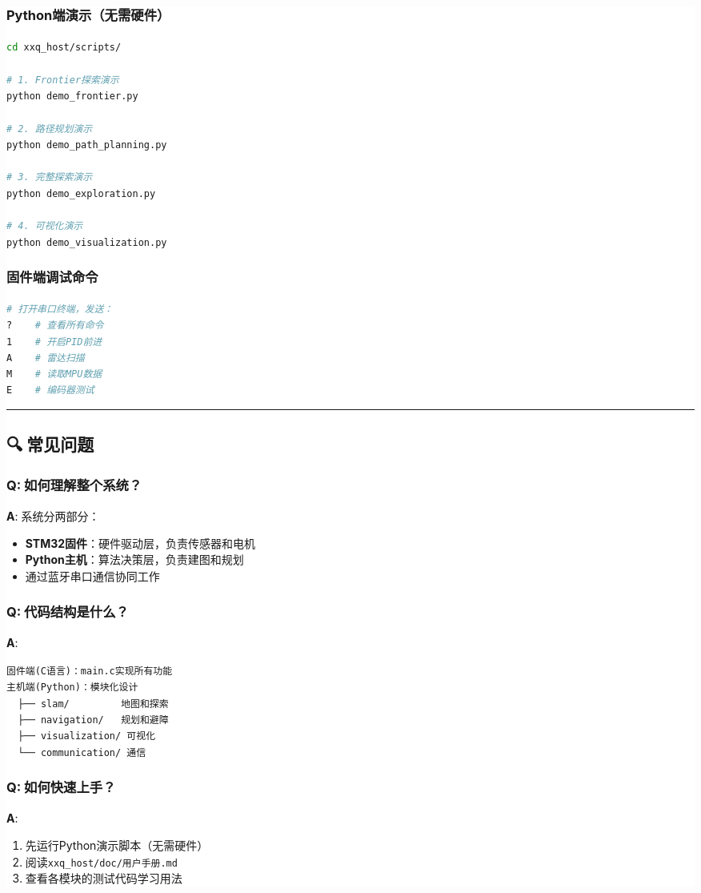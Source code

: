 ### Python端演示（无需硬件）

```bash
cd xxq_host/scripts/

# 1. Frontier探索演示
python demo_frontier.py

# 2. 路径规划演示
python demo_path_planning.py

# 3. 完整探索演示
python demo_exploration.py

# 4. 可视化演示
python demo_visualization.py
```

### 固件端调试命令

```bash
# 打开串口终端，发送：
?    # 查看所有命令
1    # 开启PID前进
A    # 雷达扫描
M    # 读取MPU数据
E    # 编码器测试
```

---

## 🔍 常见问题

### Q: 如何理解整个系统？
**A**: 系统分两部分：
- **STM32固件**：硬件驱动层，负责传感器和电机
- **Python主机**：算法决策层，负责建图和规划
- 通过蓝牙串口通信协同工作

### Q: 代码结构是什么？
**A**: 
```
固件端(C语言)：main.c实现所有功能
主机端(Python)：模块化设计
  ├── slam/         地图和探索
  ├── navigation/   规划和避障
  ├── visualization/ 可视化
  └── communication/ 通信
```

### Q: 如何快速上手？
**A**: 
1. 先运行Python演示脚本（无需硬件）
2. 阅读`xxq_host/doc/用户手册.md`
3. 查看各模块的测试代码学习用法
